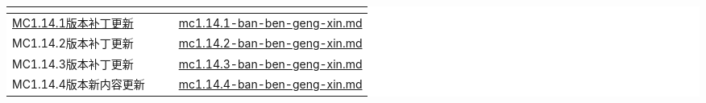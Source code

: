 <table data-view="cards"><thead><tr><th></th><th></th><th></th><th data-hidden data-card-target data-type="content-ref"></th></tr></thead><tbody><tr><td><a data-footnote-ref href="#user-content-fn-1">MC1.14.1版本补丁更新</a></td><td></td><td></td><td><a href="mc1.14.1-ban-ben-geng-xin.md">mc1.14.1-ban-ben-geng-xin.md</a></td></tr><tr><td>MC1.14.2版本补丁更新</td><td></td><td></td><td><a href="mc1.14.2-ban-ben-geng-xin.md">mc1.14.2-ban-ben-geng-xin.md</a></td></tr><tr><td>MC1.14.3版本补丁更新</td><td></td><td></td><td><a href="mc1.14.3-ban-ben-geng-xin.md">mc1.14.3-ban-ben-geng-xin.md</a></td></tr><tr><td>MC1.14.4版本新内容更新</td><td></td><td></td><td><a href="mc1.14.4-ban-ben-geng-xin.md">mc1.14.4-ban-ben-geng-xin.md</a></td></tr></tbody></table>

[^1]: MC1.14.1版本补丁更新：修复、优化
